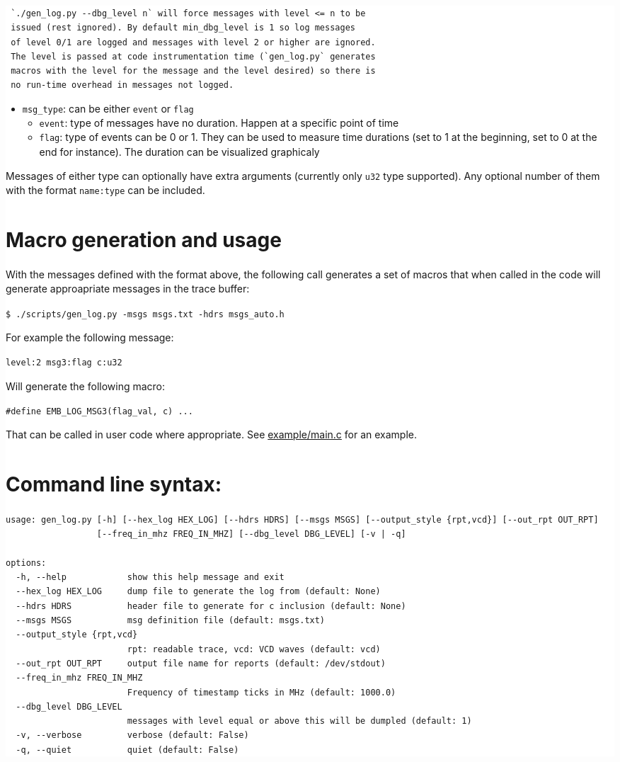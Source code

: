      `./gen_log.py --dbg_level n` will force messages with level <= n to be 
     issued (rest ignored). By default min_dbg_level is 1 so log messages 
     of level 0/1 are logged and messages with level 2 or higher are ignored. 
     The level is passed at code instrumentation time (`gen_log.py` generates 
     macros with the level for the message and the level desired) so there is
     no run-time overhead in messages not logged.

  * `msg_type`: can be either `event` or `flag`
    * `event`: type of messages have no duration. Happen at a specific point of time
    * `flag`:  type of events can be 0 or 1. They can be used to measure time
               durations (set to 1 at the beginning, set to 0 at the end for
               instance). The duration can be visualized graphicaly

Messages of either type can optionally have extra arguments (currently only `u32`
type supported). Any optional number of them with the format `name:type` can be
included.


# Macro generation and usage

With the messages defined with the format above, the following call generates a set
of macros that when called in the code will generate approapriate messages in the
trace buffer:

    $ ./scripts/gen_log.py -msgs msgs.txt -hdrs msgs_auto.h
    
For example the following message:

    level:2 msg3:flag c:u32
    
Will generate the following macro:

    #define EMB_LOG_MSG3(flag_val, c) ...
    
That can be called in user code where appropriate. See [example/main.c](example/main.c) for an example.

# Command line syntax:

```
usage: gen_log.py [-h] [--hex_log HEX_LOG] [--hdrs HDRS] [--msgs MSGS] [--output_style {rpt,vcd}] [--out_rpt OUT_RPT]
                  [--freq_in_mhz FREQ_IN_MHZ] [--dbg_level DBG_LEVEL] [-v | -q]

options:
  -h, --help            show this help message and exit
  --hex_log HEX_LOG     dump file to generate the log from (default: None)
  --hdrs HDRS           header file to generate for c inclusion (default: None)
  --msgs MSGS           msg definition file (default: msgs.txt)
  --output_style {rpt,vcd}
                        rpt: readable trace, vcd: VCD waves (default: vcd)
  --out_rpt OUT_RPT     output file name for reports (default: /dev/stdout)
  --freq_in_mhz FREQ_IN_MHZ
                        Frequency of timestamp ticks in MHz (default: 1000.0)
  --dbg_level DBG_LEVEL
                        messages with level equal or above this will be dumpled (default: 1)
  -v, --verbose         verbose (default: False)
  -q, --quiet           quiet (default: False)
  ```
  